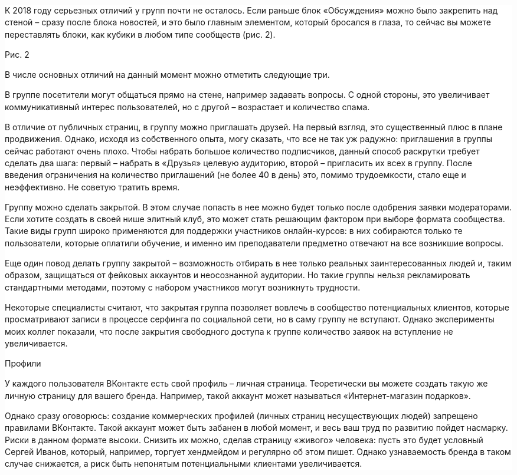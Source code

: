 К 2018 году серьезных отличий у групп почти не осталось. Если раньше
блок «Обсуждения» можно было закрепить над стеной – сразу после блока
новостей, и это было главным элементом, который бросался в глаза, то
сейчас вы можете переставлять блоки, как кубики в любом типе сообществ
(рис. 2).

Рис. 2

В числе основных отличий на данный момент можно отметить следующие три.

В группе посетители могут общаться прямо на стене, например задавать
вопросы. С одной стороны, это увеличивает коммуникативный интерес
пользователей, но с другой – возрастает и количество спама.

В отличие от публичных страниц, в группу можно приглашать друзей. На
первый взгляд, это существенный плюс в плане продвижения. Однако, исходя
из собственного опыта, могу сказать, что все не так уж радужно:
приглашения в группы сейчас работают очень плохо. Чтобы набрать большое
количество подписчиков, данный способ раскрутки требует сделать два
шага: первый – набрать в «Друзья» целевую аудиторию, второй – пригласить
их всех в группу. После введения ограничения на количество приглашений
(не более 40 в день) это, помимо трудоемкости, стало еще и неэффективно.
Не советую тратить время.

Группу можно сделать закрытой. В этом случае попасть в нее можно будет
только после одобрения заявки модераторами. Если хотите создать в своей
нише элитный клуб, это может стать решающим фактором при выборе формата
сообщества. Такие виды групп широко применяются для поддержки участников
онлайн-курсов: в них собираются только те пользователи, которые оплатили
обучение, и именно им преподаватели предметно отвечают на все возникшие
вопросы.

Еще один повод делать группу закрытой – возможность отбирать в нее
только реальных заинтересованных людей и, таким образом, защищаться от
фейковых аккаунтов и неосознанной аудитории. Но такие группы нельзя
рекламировать стандартными методами, поэтому с набором участников могут
возникнуть трудности.

Некоторые специалисты считают, что закрытая группа позволяет вовлечь в
сообщество потенциальных клиентов, которые просматривают записи в
процессе серфинга по социальной сети, но в саму группу не вступают.
Однако эксперименты моих коллег показали, что после закрытия свободного
доступа к группе количество заявок на вступление не увеличивается.

Профили

У каждого пользователя ВКонтакте есть свой профиль – личная страница.
Теоретически вы можете создать такую же личную страницу для вашего
бренда. Например, такой аккаунт может называться «Интернет-магазин
подарков».

Однако сразу оговорюсь: создание коммерческих профилей (личных страниц
несуществующих людей) запрещено правилами ВКонтакте. Такой аккаунт может
быть забанен в любой момент, и весь ваш труд по развитию пойдет
насмарку. Риски в данном формате высоки. Снизить их можно, сделав
страницу «живого» человека: пусть это будет условный Сергей Иванов,
который, например, торгует хендмейдом и регулярно об этом пишет. Однако
узнаваемость бренда в таком случае снижается, а риск быть непонятым
потенциальными клиентами увеличивается.
